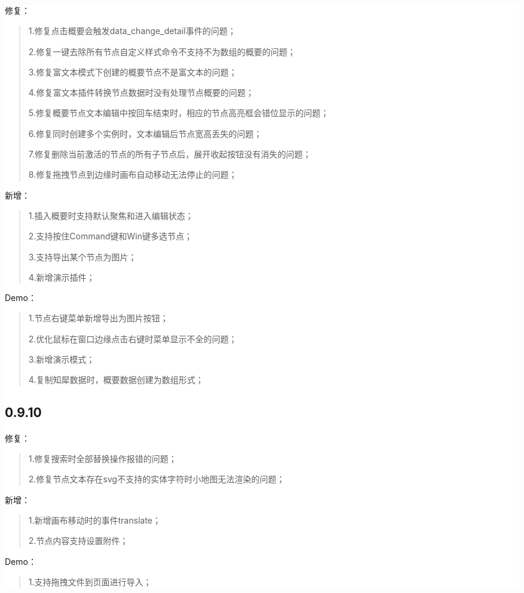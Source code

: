 修复：

> 1.修复点击概要会触发data_change_detail事件的问题；
>
> 2.修复一键去除所有节点自定义样式命令不支持不为数组的概要的问题；
>
> 3.修复富文本模式下创建的概要节点不是富文本的问题；
>
> 4.修复富文本插件转换节点数据时没有处理节点概要的问题；
>
> 5.修复概要节点文本编辑中按回车结束时，相应的节点高亮框会错位显示的问题；
>
> 6.修复同时创建多个实例时，文本编辑后节点宽高丢失的问题；
>
> 7.修复删除当前激活的节点的所有子节点后，展开收起按钮没有消失的问题；
>
> 8.修复拖拽节点到边缘时画布自动移动无法停止的问题；

新增：

> 1.插入概要时支持默认聚焦和进入编辑状态；
>
> 2.支持按住Command键和Win键多选节点；
>
> 3.支持导出某个节点为图片；
>
> 4.新增演示插件；

Demo：

> 1.节点右键菜单新增导出为图片按钮；
>
> 2.优化鼠标在窗口边缘点击右键时菜单显示不全的问题；
>
> 3.新增演示模式；
>
> 4.复制知犀数据时，概要数据创建为数组形式；

## 0.9.10

修复：

> 1.修复搜索时全部替换操作报错的问题；
>
> 2.修复节点文本存在svg不支持的实体字符时小地图无法渲染的问题；

新增：

> 1.新增画布移动时的事件translate；
>
> 2.节点内容支持设置附件；

Demo：

> 1.支持拖拽文件到页面进行导入；
